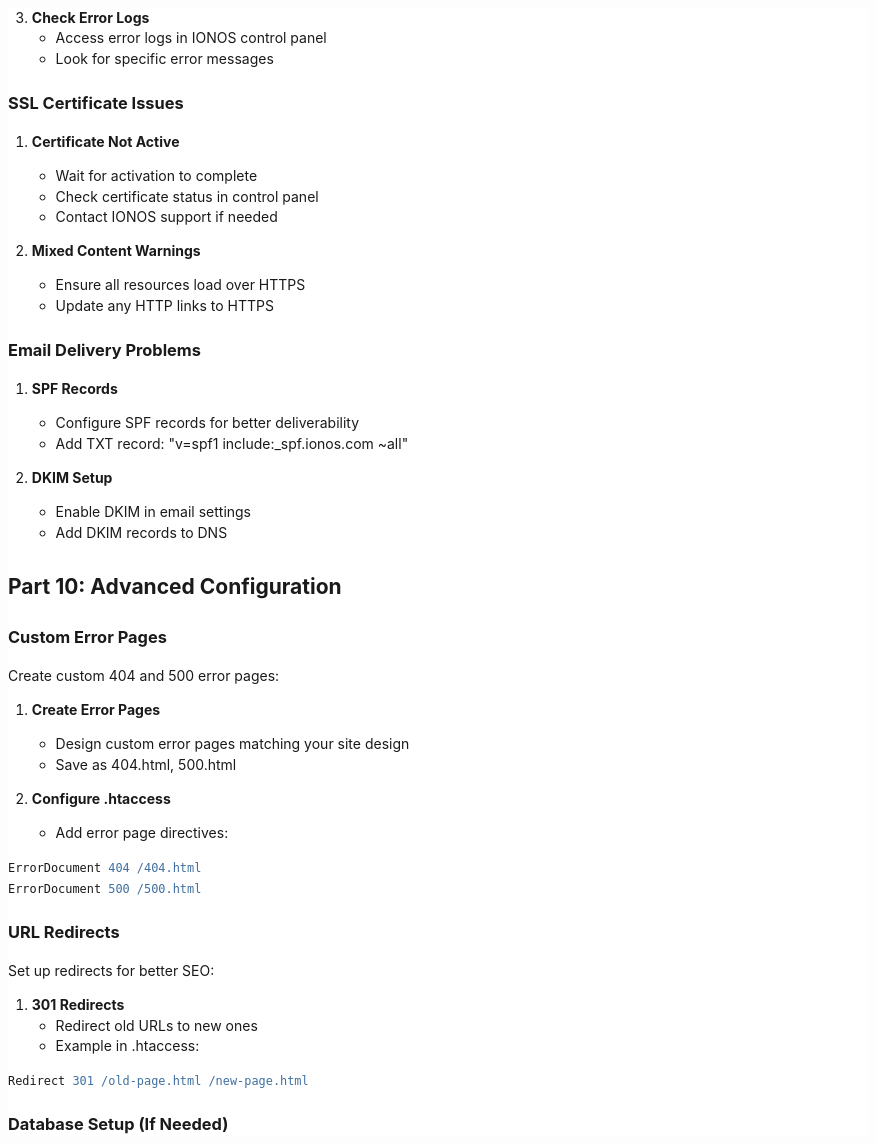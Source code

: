 3. **Check Error Logs**
   - Access error logs in IONOS control panel
   - Look for specific error messages

### SSL Certificate Issues

1. **Certificate Not Active**
   - Wait for activation to complete
   - Check certificate status in control panel
   - Contact IONOS support if needed

2. **Mixed Content Warnings**
   - Ensure all resources load over HTTPS
   - Update any HTTP links to HTTPS

### Email Delivery Problems

1. **SPF Records**
   - Configure SPF records for better deliverability
   - Add TXT record: "v=spf1 include:_spf.ionos.com ~all"

2. **DKIM Setup**
   - Enable DKIM in email settings
   - Add DKIM records to DNS

## Part 10: Advanced Configuration

### Custom Error Pages

Create custom 404 and 500 error pages:

1. **Create Error Pages**
   - Design custom error pages matching your site design
   - Save as 404.html, 500.html

2. **Configure .htaccess**
   - Add error page directives:

```apache
ErrorDocument 404 /404.html
ErrorDocument 500 /500.html
```

### URL Redirects

Set up redirects for better SEO:

1. **301 Redirects**
   - Redirect old URLs to new ones
   - Example in .htaccess:

```apache
Redirect 301 /old-page.html /new-page.html
```

### Database Setup (If Needed)
